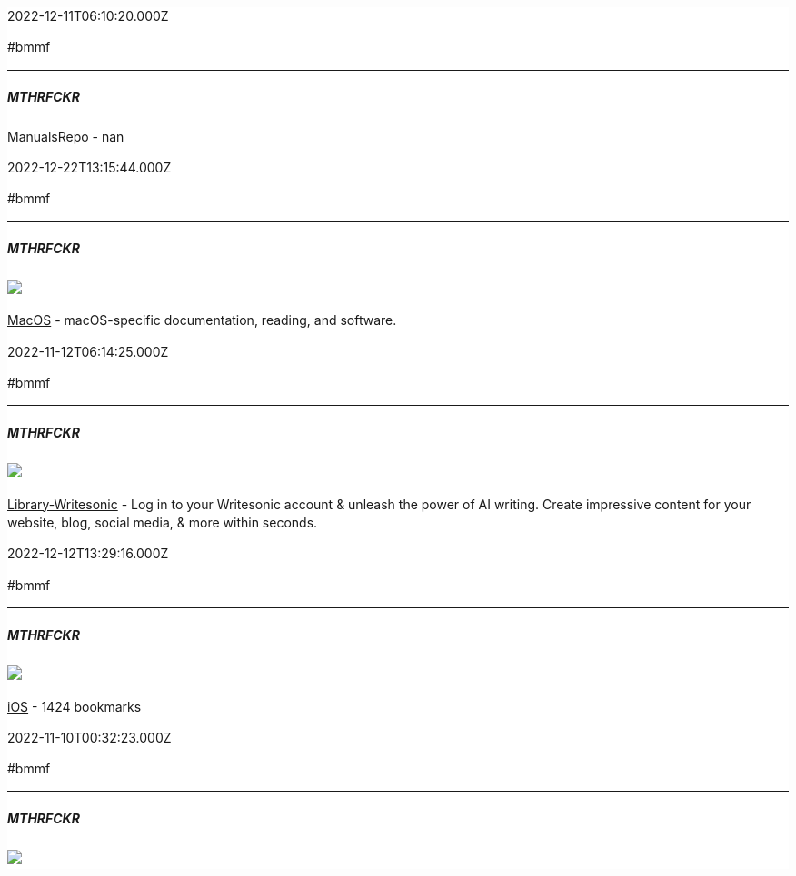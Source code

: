 2022-12-11T06:10:20.000Z

#bmmf

---

##### MTHRFCKR

[ManualsRepo](https://manualsrepo.com) - nan

2022-12-22T13:15:44.000Z

#bmmf

---

##### MTHRFCKR

![](https://up.raindrop.io/collection/thumbs/219/572/74/8ab7b96f184ccc00a9682d70fd0129a6.png)

[MacOS](https://raindrop.io/davidblue/mac-os-21957274) - macOS-specific documentation, reading, and software.

2022-11-12T06:14:25.000Z

#bmmf

---

##### MTHRFCKR

![](https://app.writesonic.com/images/writesonic-krishna.jpg)

[Library-Writesonic](https://app.writesonic.com/library/762abb78-b1aa-4555-8f9b-702d236b52d9/all) - Log in to your Writesonic account & unleash the power of AI writing. Create impressive content for your website, blog, social media, & more within seconds.

2022-12-12T13:29:16.000Z

#bmmf

---

##### MTHRFCKR

![](https://up.raindrop.io/collection/thumbs/164/695/27/6f8b59e11889f3817c2d601071f5f4a4.png)

[iOS](https://raindrop.io/davidblue/i-os-16469527) - 1424 bookmarks

2022-11-10T00:32:23.000Z

#bmmf

---

##### MTHRFCKR

![](https://up.raindrop.io/collection/thumbs/296/737/48/5226d42f2341b8d1aa599dbbfc3d1308.png)
